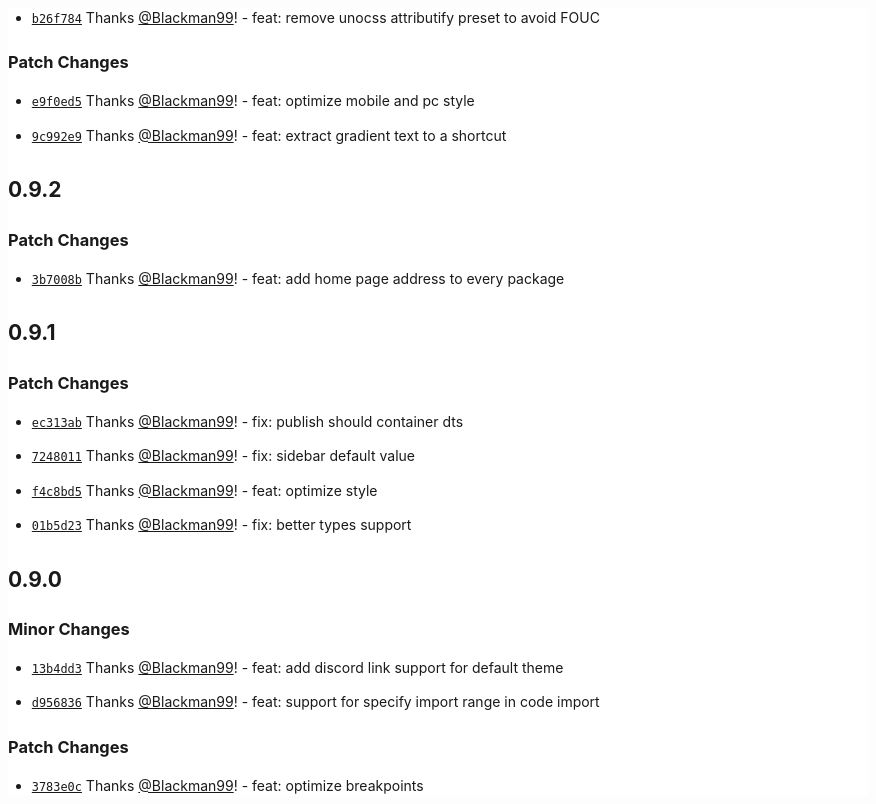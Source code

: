 - [`b26f784`](https://github.com/Blackman99/sveltepress/commit/b26f784a1de8131482ae42ec1ba2101a8e9c1191) Thanks [@Blackman99](https://github.com/Blackman99)! - feat: remove unocss attributify preset to avoid FOUC

### Patch Changes

- [`e9f0ed5`](https://github.com/Blackman99/sveltepress/commit/e9f0ed539f30c827f0941f385435ec5d2840dcb4) Thanks [@Blackman99](https://github.com/Blackman99)! - feat: optimize mobile and pc style

- [`9c992e9`](https://github.com/Blackman99/sveltepress/commit/9c992e9739ca5725723fd2d46becf8b3e6b3577a) Thanks [@Blackman99](https://github.com/Blackman99)! - feat: extract gradient text to a shortcut

## 0.9.2

### Patch Changes

- [`3b7008b`](https://github.com/Blackman99/sveltepress/commit/3b7008b2080aa6afb4b909a758d801ffe0c4eea7) Thanks [@Blackman99](https://github.com/Blackman99)! - feat: add home page address to every package

## 0.9.1

### Patch Changes

- [`ec313ab`](https://github.com/Blackman99/sveltepress/commit/ec313ab95b90ee6bf434b461902262e4a93f3c29) Thanks [@Blackman99](https://github.com/Blackman99)! - fix: publish should container dts

- [`7248011`](https://github.com/Blackman99/sveltepress/commit/7248011df9fdf3e3bc3d3b421e2aa8eceb69841f) Thanks [@Blackman99](https://github.com/Blackman99)! - fix: sidebar default value

- [`f4c8bd5`](https://github.com/Blackman99/sveltepress/commit/f4c8bd50bb1e08346b681131de4aa41c2e2e7863) Thanks [@Blackman99](https://github.com/Blackman99)! - feat: optimize style

- [`01b5d23`](https://github.com/Blackman99/sveltepress/commit/01b5d23db46dc3f367d7687ba2101d6a045557e3) Thanks [@Blackman99](https://github.com/Blackman99)! - fix: better types support

## 0.9.0

### Minor Changes

- [`13b4dd3`](https://github.com/Blackman99/sveltepress/commit/13b4dd3a6e26ea6830bc3c3c765c1498fa724d5c) Thanks [@Blackman99](https://github.com/Blackman99)! - feat: add discord link support for default theme

- [`d956836`](https://github.com/Blackman99/sveltepress/commit/d9568365fc6b7fb8f3ed06617ee0f8e51d1e844c) Thanks [@Blackman99](https://github.com/Blackman99)! - feat: support for specify import range in code import

### Patch Changes

- [`3783e0c`](https://github.com/Blackman99/sveltepress/commit/3783e0ce544b201b92b54ca6e49ae70c73078048) Thanks [@Blackman99](https://github.com/Blackman99)! - feat: optimize breakpoints
